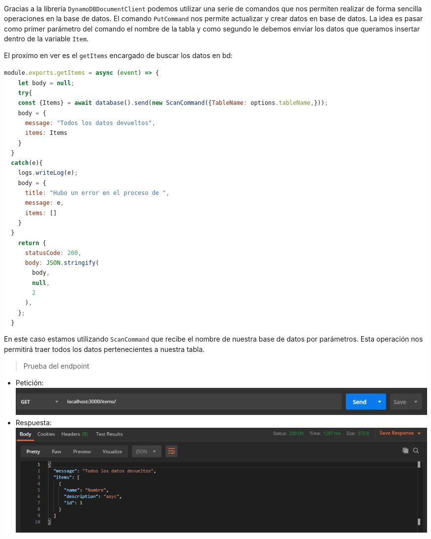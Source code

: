 Gracias a la librería `DynamoDBDocumentClient` podemos utilizar una serie de comandos que nos permiten realizar de forma sencilla operaciones en la base de datos. El comando `PutCommand` nos permite actualizar y crear datos en base de datos. La idea es pasar como primer parámetro del comando el nombre de la tabla y como segundo le debemos enviar los datos que queramos insertar dentro de la variable `Item`.

El proximo en ver es el `getItems` encargado de buscar los datos en bd:

```js
module.exports.getItems = async (event) => {
    let body = null;
    try{
    const {Items} = await database().send(new ScanCommand({TableName: options.tableName,}));
    body = {
      message: "Todos los datos devueltos",
      items: Items
    }
  }
  catch(e){
    logs.writeLog(e);
    body = {
      title: "Hubo un error en el proceso de ",
      message: e,
      items: []
    }
  }
    return {
      statusCode: 200,
      body: JSON.stringify(
        body,
        null,
        2
      ),
    };
  }
```

 En este caso estamos utilizando `ScanCommand` que recibe el nombre de nuestra base de datos por parámetros. Esta operación nos permitirá traer todos los datos pertenecientes a nuestra tabla.

> Prueba del endpoint
- Petición:
![petición de búsqueda de items](./assets/peticion_buscar_items.png)
- Respuesta:
![respuesta de búsqueda de items](./assets/respuesta_get_all.png)

